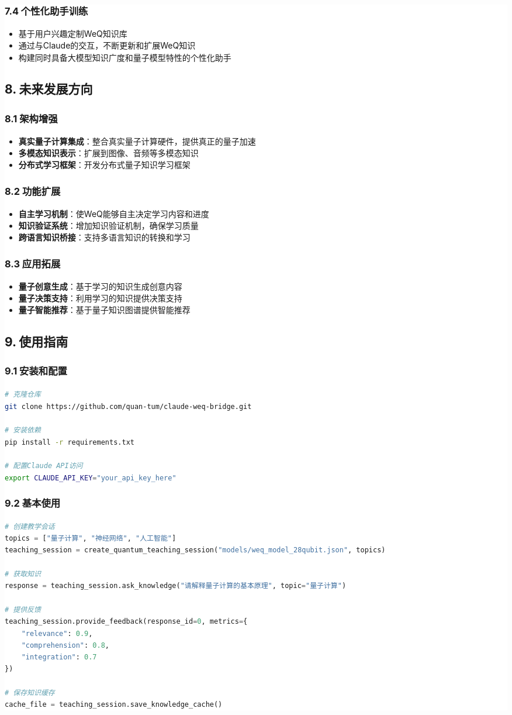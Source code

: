 ### 7.4 个性化助手训练

- 基于用户兴趣定制WeQ知识库
- 通过与Claude的交互，不断更新和扩展WeQ知识
- 构建同时具备大模型知识广度和量子模型特性的个性化助手

## 8. 未来发展方向

### 8.1 架构增强

- **真实量子计算集成**：整合真实量子计算硬件，提供真正的量子加速
- **多模态知识表示**：扩展到图像、音频等多模态知识
- **分布式学习框架**：开发分布式量子知识学习框架

### 8.2 功能扩展

- **自主学习机制**：使WeQ能够自主决定学习内容和进度
- **知识验证系统**：增加知识验证机制，确保学习质量
- **跨语言知识桥接**：支持多语言知识的转换和学习

### 8.3 应用拓展

- **量子创意生成**：基于学习的知识生成创意内容
- **量子决策支持**：利用学习的知识提供决策支持
- **量子智能推荐**：基于量子知识图谱提供智能推荐

## 9. 使用指南

### 9.1 安装和配置

```bash
# 克隆仓库
git clone https://github.com/quan-tum/claude-weq-bridge.git

# 安装依赖
pip install -r requirements.txt

# 配置Claude API访问
export CLAUDE_API_KEY="your_api_key_here"
```

### 9.2 基本使用

```python
# 创建教学会话
topics = ["量子计算", "神经网络", "人工智能"]
teaching_session = create_quantum_teaching_session("models/weq_model_28qubit.json", topics)

# 获取知识
response = teaching_session.ask_knowledge("请解释量子计算的基本原理", topic="量子计算")

# 提供反馈
teaching_session.provide_feedback(response_id=0, metrics={
    "relevance": 0.9, 
    "comprehension": 0.8, 
    "integration": 0.7
})

# 保存知识缓存
cache_file = teaching_session.save_knowledge_cache()
```

